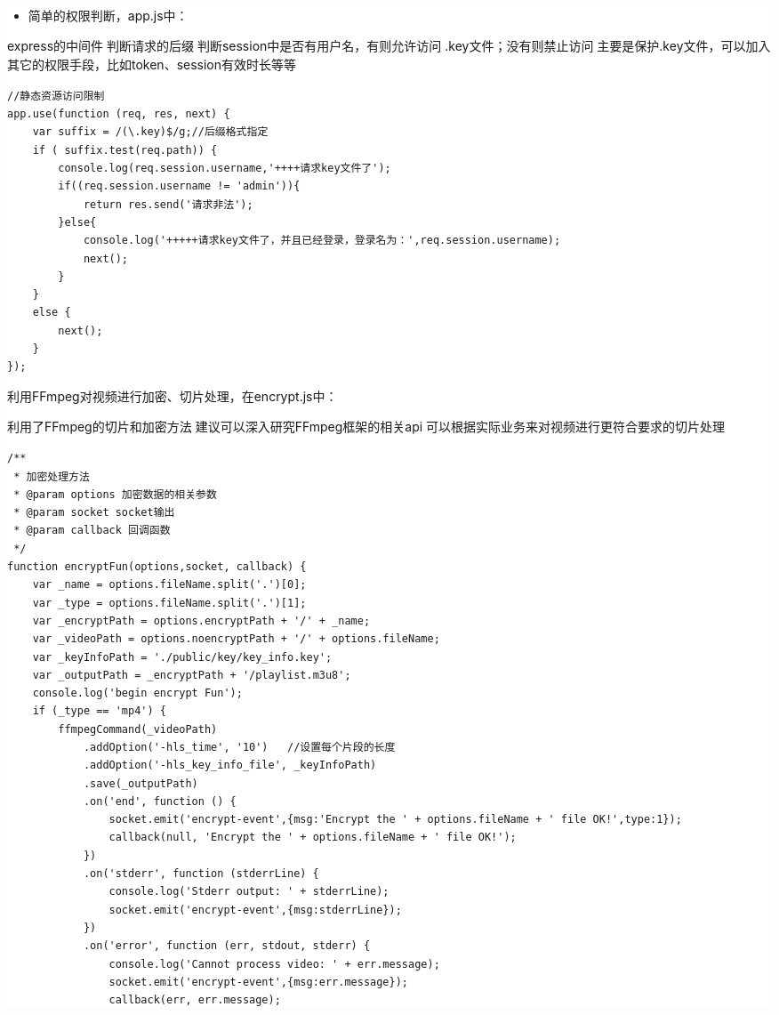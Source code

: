
* 简单的权限判断，app.js中：

express的中间件
判断请求的后缀
判断session中是否有用户名，有则允许访问 .key文件；没有则禁止访问
主要是保护.key文件，可以加入其它的权限手段，比如token、session有效时长等等


```
//静态资源访问限制
app.use(function (req, res, next) {
    var suffix = /(\.key)$/g;//后缀格式指定
    if ( suffix.test(req.path)) {
        console.log(req.session.username,'++++请求key文件了');
        if((req.session.username != 'admin')){
            return res.send('请求非法');
        }else{
            console.log('+++++请求key文件了，并且已经登录，登录名为：',req.session.username);
            next();
        }
    }
    else {
        next();
    }
});
```
利用FFmpeg对视频进行加密、切片处理，在encrypt.js中：

利用了FFmpeg的切片和加密方法
建议可以深入研究FFmpeg框架的相关api
可以根据实际业务来对视频进行更符合要求的切片处理


```
/**
 * 加密处理方法
 * @param options 加密数据的相关参数
 * @param socket socket输出
 * @param callback 回调函数
 */
function encryptFun(options,socket, callback) {
    var _name = options.fileName.split('.')[0];
    var _type = options.fileName.split('.')[1];
    var _encryptPath = options.encryptPath + '/' + _name;
    var _videoPath = options.noencryptPath + '/' + options.fileName;
    var _keyInfoPath = './public/key/key_info.key';
    var _outputPath = _encryptPath + '/playlist.m3u8';
    console.log('begin encrypt Fun');
    if (_type == 'mp4') {
        ffmpegCommand(_videoPath)
            .addOption('-hls_time', '10')   //设置每个片段的长度
            .addOption('-hls_key_info_file', _keyInfoPath)
            .save(_outputPath)
            .on('end', function () {
                socket.emit('encrypt-event',{msg:'Encrypt the ' + options.fileName + ' file OK!',type:1});
                callback(null, 'Encrypt the ' + options.fileName + ' file OK!');
            })
            .on('stderr', function (stderrLine) {
                console.log('Stderr output: ' + stderrLine);
                socket.emit('encrypt-event',{msg:stderrLine});
            })
            .on('error', function (err, stdout, stderr) {
                console.log('Cannot process video: ' + err.message);
                socket.emit('encrypt-event',{msg:err.message});
                callback(err, err.message);
```